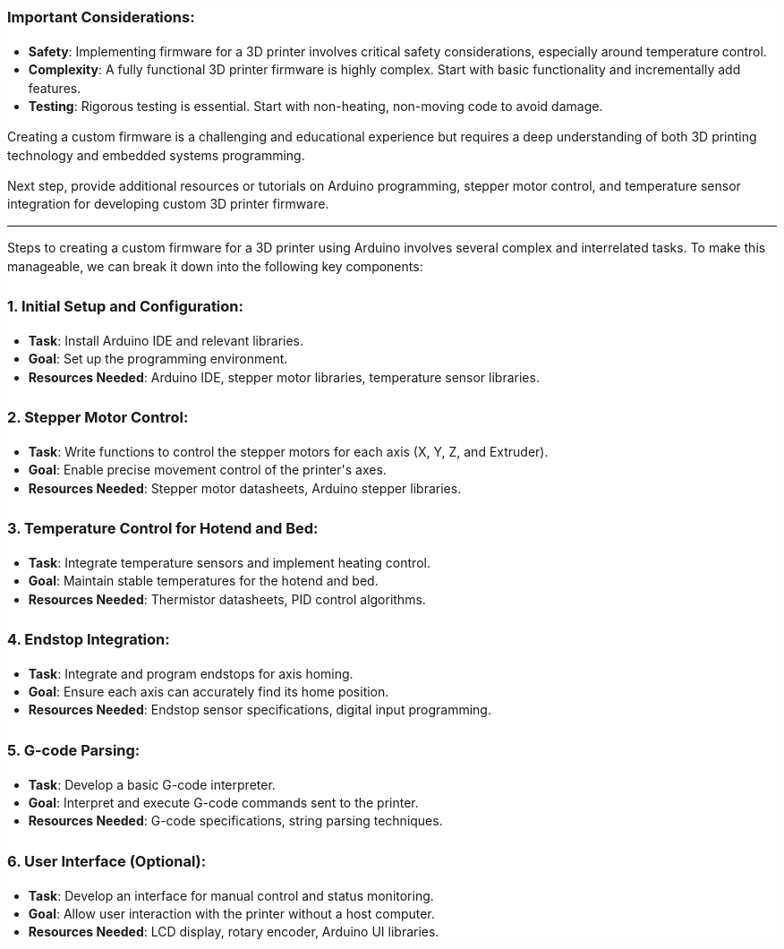 ### Important Considerations:

* **Safety**: Implementing firmware for a 3D printer involves critical safety considerations, especially around temperature control.
* **Complexity**: A fully functional 3D printer firmware is highly complex. Start with basic functionality and incrementally add features.
* **Testing**: Rigorous testing is essential. Start with non-heating, non-moving code to avoid damage.

Creating a custom firmware is a challenging and educational experience but requires a deep understanding of both 3D printing technology and embedded systems programming.

Next step, provide additional resources or tutorials on Arduino programming, stepper motor control, and temperature sensor integration for developing custom 3D printer firmware.

---
Steps to creating a custom firmware for a 3D printer using Arduino involves several complex and interrelated tasks. To make this manageable, we can break it down into the following key components:

### 1\. **Initial Setup and Configuration**:

* **Task**: Install Arduino IDE and relevant libraries.
* **Goal**: Set up the programming environment.
* **Resources Needed**: Arduino IDE, stepper motor libraries, temperature sensor libraries.

### 2\. **Stepper Motor Control**:

* **Task**: Write functions to control the stepper motors for each axis (X, Y, Z, and Extruder).
* **Goal**: Enable precise movement control of the printer's axes.
* **Resources Needed**: Stepper motor datasheets, Arduino stepper libraries.

### 3\. **Temperature Control for Hotend and Bed**:

* **Task**: Integrate temperature sensors and implement heating control.
* **Goal**: Maintain stable temperatures for the hotend and bed.
* **Resources Needed**: Thermistor datasheets, PID control algorithms.

### 4\. **Endstop Integration**:

* **Task**: Integrate and program endstops for axis homing.
* **Goal**: Ensure each axis can accurately find its home position.
* **Resources Needed**: Endstop sensor specifications, digital input programming.

### 5\. **G-code Parsing**:

* **Task**: Develop a basic G-code interpreter.
* **Goal**: Interpret and execute G-code commands sent to the printer.
* **Resources Needed**: G-code specifications, string parsing techniques.

### 6\. **User Interface (Optional)**:

* **Task**: Develop an interface for manual control and status monitoring.
* **Goal**: Allow user interaction with the printer without a host computer.
* **Resources Needed**: LCD display, rotary encoder, Arduino UI libraries.
